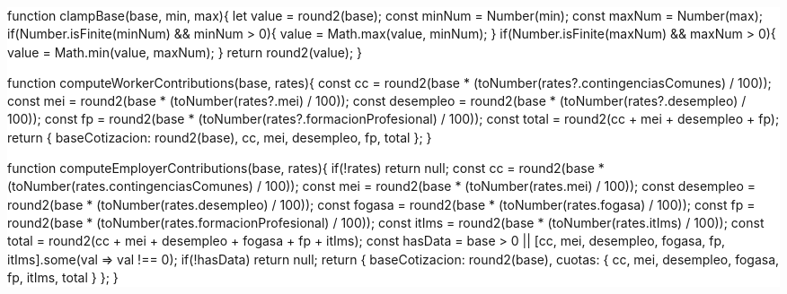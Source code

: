   function clampBase(base, min, max){
    let value = round2(base);
    const minNum = Number(min);
    const maxNum = Number(max);
    if(Number.isFinite(minNum) && minNum > 0){
      value = Math.max(value, minNum);
    }
    if(Number.isFinite(maxNum) && maxNum > 0){
      value = Math.min(value, maxNum);
    }
    return round2(value);
  }

  function computeWorkerContributions(base, rates){
    const cc = round2(base * (toNumber(rates?.contingenciasComunes) / 100));
    const mei = round2(base * (toNumber(rates?.mei) / 100));
    const desempleo = round2(base * (toNumber(rates?.desempleo) / 100));
    const fp = round2(base * (toNumber(rates?.formacionProfesional) / 100));
    const total = round2(cc + mei + desempleo + fp);
    return {
      baseCotizacion: round2(base),
      cc,
      mei,
      desempleo,
      fp,
      total
    };
  }

  function computeEmployerContributions(base, rates){
    if(!rates) return null;
    const cc = round2(base * (toNumber(rates.contingenciasComunes) / 100));
    const mei = round2(base * (toNumber(rates.mei) / 100));
    const desempleo = round2(base * (toNumber(rates.desempleo) / 100));
    const fogasa = round2(base * (toNumber(rates.fogasa) / 100));
    const fp = round2(base * (toNumber(rates.formacionProfesional) / 100));
    const itIms = round2(base * (toNumber(rates.itIms) / 100));
    const total = round2(cc + mei + desempleo + fogasa + fp + itIms);
    const hasData = base > 0 || [cc, mei, desempleo, fogasa, fp, itIms].some(val => val !== 0);
    if(!hasData) return null;
    return {
      baseCotizacion: round2(base),
      cuotas: {
        cc,
        mei,
        desempleo,
        fogasa,
        fp,
        itIms,
        total
      }
    };
  }
